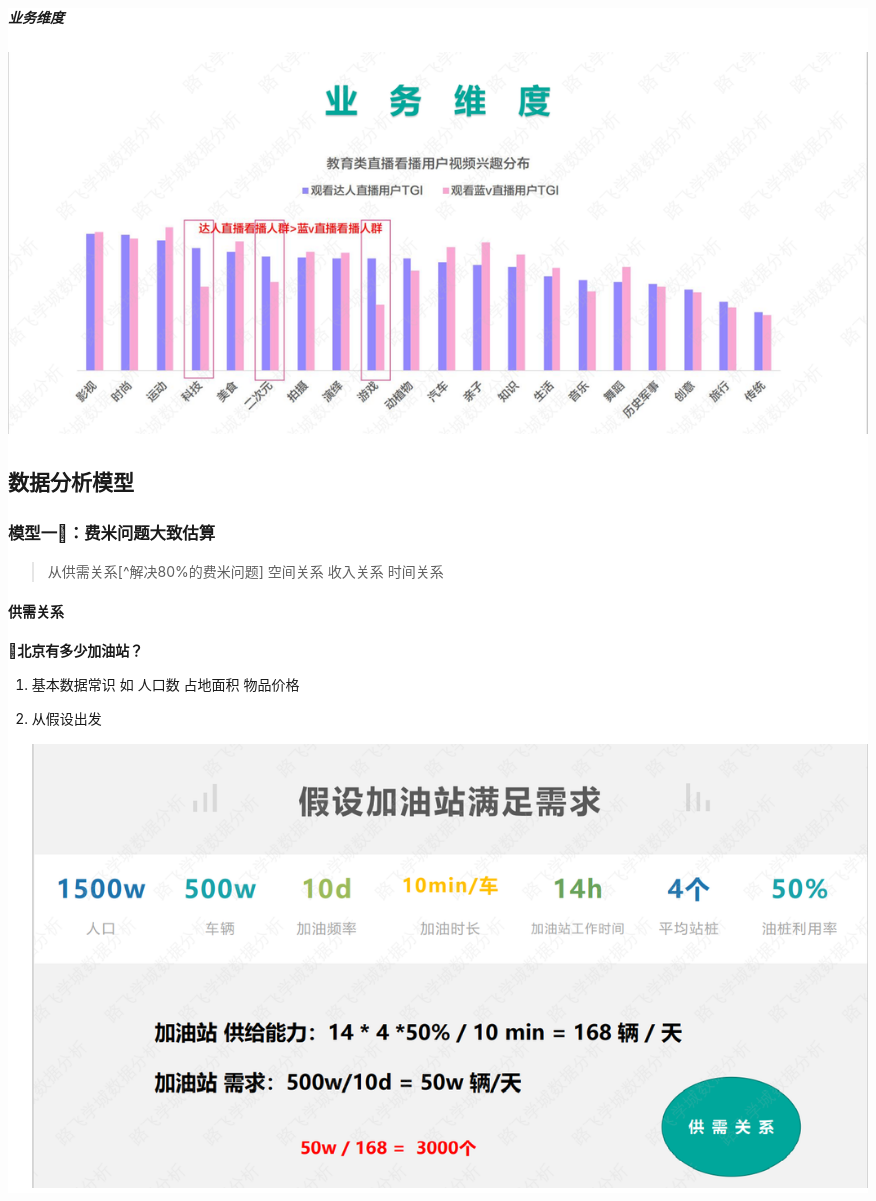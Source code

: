 

##### 业务维度

![image-20220711213957466](../image/image-20220711213957466.png)



## 数据分析模型

### 模型一🚩：费米问题大致估算

> 从供需关系[^解决80%的费米问题]   空间关系	收入关系	时间关系



#### 供需关系

**🤔北京有多少加油站？**

1. 基本数据常识  如  人口数  占地面积	物品价格

2. 从假设出发

   ![image-20220711215224947](../image/image-20220711215224947.png)

[^PV]: 页面浏览量
[^UV]: 用户浏览量
[^DAU]: 日活
[^SPU]: 标准化产品单元
[^O]: object   目标
[^S]: Strategy   策略
[^M]: Measure   度量
[^UJM]: User Journey Map  用户旅程地图
[^UGC]: User-generated Content		用户生成内容
[^OGC]: Occupationally-generated Content		品牌生产内容
[^PGC]: Professionally-generated Content		专业生产内容
[^一句话]: 给用户打标签
[^GMV（全称Gross Merchandise Volume）]: 商品交易总额
[^SKU全称为Stock Keeping Unit]: 库存量单位   即库存进出计量的基本单元
  [^环比]: 举个栗子  二月减去一月除以一月 就可以看出来是增长还是下降
  [^同比]: 今年二月份和去年二月份比
  [^长尾效应]: 大部分集中在核心处
[^TGI=100]: 平均值
[^方差为0]: 表示数据一样    实际应用时一般将该组数据删除
  [^例子]: 小学  初中   高中   大学
[^cmap]: 颜色遮罩  上网搜
[^center]: 指定数据中心   0表示以0为中心